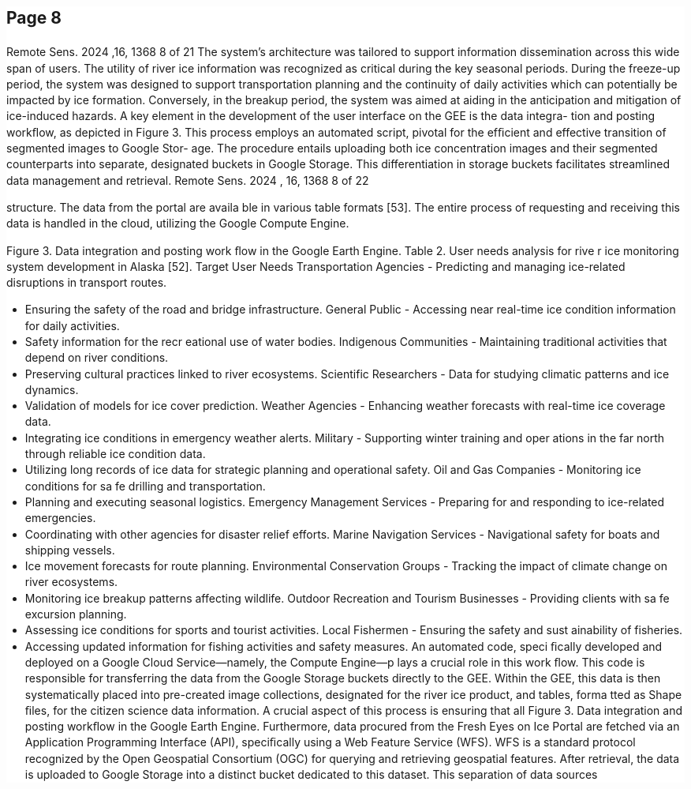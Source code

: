 ## Page 8

Remote Sens. 2024 ,16, 1368 8 of 21
The system’s architecture was tailored to support information dissemination across
this wide span of users. The utility of river ice information was recognized as critical
during the key seasonal periods. During the freeze-up period, the system was designed to
support transportation planning and the continuity of daily activities which can potentially
be impacted by ice formation. Conversely, in the breakup period, the system was aimed at
aiding in the anticipation and mitigation of ice-induced hazards.
A key element in the development of the user interface on the GEE is the data integra-
tion and posting workﬂow, as depicted in Figure 3. This process employs an automated
script, pivotal for the efﬁcient and effective transition of segmented images to Google Stor-
age. The procedure entails uploading both ice concentration images and their segmented
counterparts into separate, designated buckets in Google Storage. This differentiation in
storage buckets facilitates streamlined data management and retrieval.
Remote Sens.  2024 , 16, 1368 8 of 22

structure. The data from the portal are availa ble in various table formats [53]. The entire
process of requesting and receiving this data is handled in the cloud, utilizing the Google
Compute Engine.

Figure 3. Data integration and posting work ﬂow in the Google Earth Engine.
Table 2. User needs analysis for rive r ice monitoring system development in Alaska [52].
Target User Needs
Transportation Agencies - Predicting and managing ice-related disruptions in transport routes.
- Ensuring the safety of the road and bridge infrastructure.
General Public - Accessing near real-time ice condition information for daily
activities.
- Safety information for the recr eational use of water bodies.
Indigenous Communities - Maintaining traditional activities that depend on river conditions.
- Preserving cultural practices linked to river ecosystems.
Scientific Researchers - Data for studying climatic patterns and ice dynamics.
- Validation of models for ice cover prediction.
Weather Agencies - Enhancing weather forecasts with real-time ice coverage data.
- Integrating ice conditions in emergency weather alerts.
Military - Supporting winter training and oper ations in the far north through
reliable ice condition data.
- Utilizing long records of ice data for strategic planning and
operational safety.
Oil and Gas Companies - Monitoring ice conditions for sa fe drilling and transportation.
- Planning and executing seasonal logistics.
Emergency Management Services - Preparing for and responding to ice-related emergencies.
- Coordinating with other agencies for disaster relief efforts.
Marine Navigation Services - Navigational safety for boats and shipping vessels.
- Ice movement forecasts for route planning.
Environmental Conservation Groups - Tracking the impact of climate change on river ecosystems.
- Monitoring ice breakup patterns affecting wildlife.
Outdoor Recreation and Tourism Businesses - Providing clients with sa fe excursion planning.
- Assessing ice conditions for sports and tourist activities.
Local Fishermen - Ensuring the safety and sust ainability of fisheries.
- Accessing updated information for fishing activities and safety
measures.
An automated code, speci ﬁcally developed and deployed on a Google Cloud
Service—namely, the Compute Engine—p lays a crucial role in this work ﬂow. This code
is responsible for transferring the data from  the Google Storage buckets directly to the
GEE. Within the GEE, this data is then systematically placed into pre-created image
collections, designated for the river ice product, and tables, forma tted as Shape ﬁles, for
the citizen science data information. A crucial aspect of this process is ensuring that all
Figure 3. Data integration and posting workﬂow in the Google Earth Engine.
Furthermore, data procured from the Fresh Eyes on Ice Portal are fetched via an
Application Programming Interface (API), speciﬁcally using a Web Feature Service (WFS).
WFS is a standard protocol recognized by the Open Geospatial Consortium (OGC) for
querying and retrieving geospatial features. After retrieval, the data is uploaded to Google
Storage into a distinct bucket dedicated to this dataset. This separation of data sources